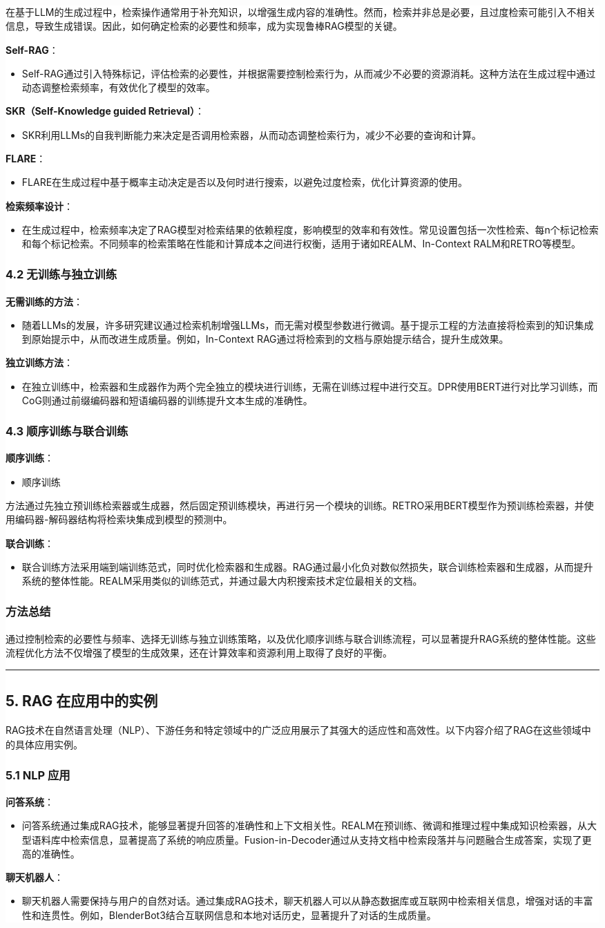 在基于LLM的生成过程中，检索操作通常用于补充知识，以增强生成内容的准确性。然而，检索并非总是必要，且过度检索可能引入不相关信息，导致生成错误。因此，如何确定检索的必要性和频率，成为实现鲁棒RAG模型的关键。

**Self-RAG**：
- Self-RAG通过引入特殊标记，评估检索的必要性，并根据需要控制检索行为，从而减少不必要的资源消耗。这种方法在生成过程中通过动态调整检索频率，有效优化了模型的效率。

**SKR（Self-Knowledge guided Retrieval）**：
- SKR利用LLMs的自我判断能力来决定是否调用检索器，从而动态调整检索行为，减少不必要的查询和计算。

**FLARE**：
- FLARE在生成过程中基于概率主动决定是否以及何时进行搜索，以避免过度检索，优化计算资源的使用。

**检索频率设计**：
- 在生成过程中，检索频率决定了RAG模型对检索结果的依赖程度，影响模型的效率和有效性。常见设置包括一次性检索、每n个标记检索和每个标记检索。不同频率的检索策略在性能和计算成本之间进行权衡，适用于诸如REALM、In-Context RALM和RETRO等模型。

### 4.2 无训练与独立训练

**无需训练的方法**：
- 随着LLMs的发展，许多研究建议通过检索机制增强LLMs，而无需对模型参数进行微调。基于提示工程的方法直接将检索到的知识集成到原始提示中，从而改进生成质量。例如，In-Context RAG通过将检索到的文档与原始提示结合，提升生成效果。

**独立训练方法**：
- 在独立训练中，检索器和生成器作为两个完全独立的模块进行训练，无需在训练过程中进行交互。DPR使用BERT进行对比学习训练，而CoG则通过前缀编码器和短语编码器的训练提升文本生成的准确性。

### 4.3 顺序训练与联合训练

**顺序训练**：
- 顺序训练

方法通过先独立预训练检索器或生成器，然后固定预训练模块，再进行另一个模块的训练。RETRO采用BERT模型作为预训练检索器，并使用编码器-解码器结构将检索块集成到模型的预测中。

**联合训练**：
- 联合训练方法采用端到端训练范式，同时优化检索器和生成器。RAG通过最小化负对数似然损失，联合训练检索器和生成器，从而提升系统的整体性能。REALM采用类似的训练范式，并通过最大内积搜索技术定位最相关的文档。

### 方法总结

通过控制检索的必要性与频率、选择无训练与独立训练策略，以及优化顺序训练与联合训练流程，可以显著提升RAG系统的整体性能。这些流程优化方法不仅增强了模型的生成效果，还在计算效率和资源利用上取得了良好的平衡。

---

## 5. RAG 在应用中的实例

RAG技术在自然语言处理（NLP）、下游任务和特定领域中的广泛应用展示了其强大的适应性和高效性。以下内容介绍了RAG在这些领域中的具体应用实例。

### 5.1 NLP 应用

**问答系统**：
- 问答系统通过集成RAG技术，能够显著提升回答的准确性和上下文相关性。REALM在预训练、微调和推理过程中集成知识检索器，从大型语料库中检索信息，显著提高了系统的响应质量。Fusion-in-Decoder通过从支持文档中检索段落并与问题融合生成答案，实现了更高的准确性。

**聊天机器人**：
- 聊天机器人需要保持与用户的自然对话。通过集成RAG技术，聊天机器人可以从静态数据库或互联网中检索相关信息，增强对话的丰富性和连贯性。例如，BlenderBot3结合互联网信息和本地对话历史，显著提升了对话的生成质量。
